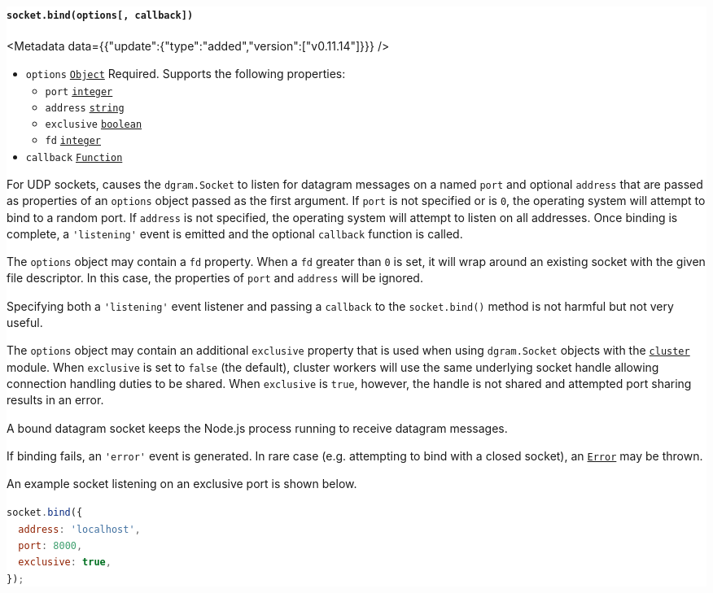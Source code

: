 #### <DataTag tag="M" /> `socket.bind(options[, callback])`

<Metadata data={{"update":{"type":"added","version":["v0.11.14"]}}} />

* `options` [`Object`](https://developer.mozilla.org/en-US/docs/Web/JavaScript/Reference/Global_Objects/Object) Required. Supports the following properties:
  * `port` [`integer`](https://developer.mozilla.org/en-US/docs/Web/JavaScript/Data_structures#Number_type)
  * `address` [`string`](https://developer.mozilla.org/en-US/docs/Web/JavaScript/Data_structures#String_type)
  * `exclusive` [`boolean`](https://developer.mozilla.org/en-US/docs/Web/JavaScript/Data_structures#Boolean_type)
  * `fd` [`integer`](https://developer.mozilla.org/en-US/docs/Web/JavaScript/Data_structures#Number_type)
* `callback` [`Function`](https://developer.mozilla.org/en-US/docs/Web/JavaScript/Reference/Global_Objects/Function)

For UDP sockets, causes the `dgram.Socket` to listen for datagram
messages on a named `port` and optional `address` that are passed as
properties of an `options` object passed as the first argument. If
`port` is not specified or is `0`, the operating system will attempt
to bind to a random port. If `address` is not specified, the operating
system will attempt to listen on all addresses. Once binding is
complete, a `'listening'` event is emitted and the optional `callback`
function is called.

The `options` object may contain a `fd` property. When a `fd` greater
than `0` is set, it will wrap around an existing socket with the given
file descriptor. In this case, the properties of `port` and `address`
will be ignored.

Specifying both a `'listening'` event listener and passing a
`callback` to the `socket.bind()` method is not harmful but not very
useful.

The `options` object may contain an additional `exclusive` property that is
used when using `dgram.Socket` objects with the [`cluster`][] module. When
`exclusive` is set to `false` (the default), cluster workers will use the same
underlying socket handle allowing connection handling duties to be shared.
When `exclusive` is `true`, however, the handle is not shared and attempted
port sharing results in an error.

A bound datagram socket keeps the Node.js process running to receive
datagram messages.

If binding fails, an `'error'` event is generated. In rare case (e.g.
attempting to bind with a closed socket), an [`Error`][] may be thrown.

An example socket listening on an exclusive port is shown below.

```js
socket.bind({
  address: 'localhost',
  port: 8000,
  exclusive: true,
});
```


[IPv6 Zone Indices]: https://en.wikipedia.org/wiki/IPv6_address#Scoped_literal_IPv6_addresses
[RFC 4007]: https://tools.ietf.org/html/rfc4007
[`'close'`]: #event-close
[`ERR_SOCKET_BAD_PORT`]: /api/v19/errors#err_socket_bad_port
[`ERR_SOCKET_BUFFER_SIZE`]: /api/v19/errors#err_socket_buffer_size
[`ERR_SOCKET_DGRAM_IS_CONNECTED`]: /api/v19/errors#err_socket_dgram_is_connected
[`ERR_SOCKET_DGRAM_NOT_CONNECTED`]: /api/v19/errors#err_socket_dgram_not_connected
[`Error`]: /api/v19/errors#class-error
[`System Error`]: /api/v19/errors#class-systemerror
[`close()`]: #socketclosecallback
[`cluster`]: /api/v19/cluster
[`connect()`]: #socketconnectport-address-callback
[`dgram.createSocket()`]: #dgramcreatesocketoptions-callback
[`dns.lookup()`]: /api/v19/dns#dnslookuphostname-options-callback
[`socket.address().address`]: #socketaddress
[`socket.address().port`]: #socketaddress
[`socket.bind()`]: #socketbindport-address-callback
[byte length]: /api/v19/buffer#static-method-bufferbytelengthstring-encoding